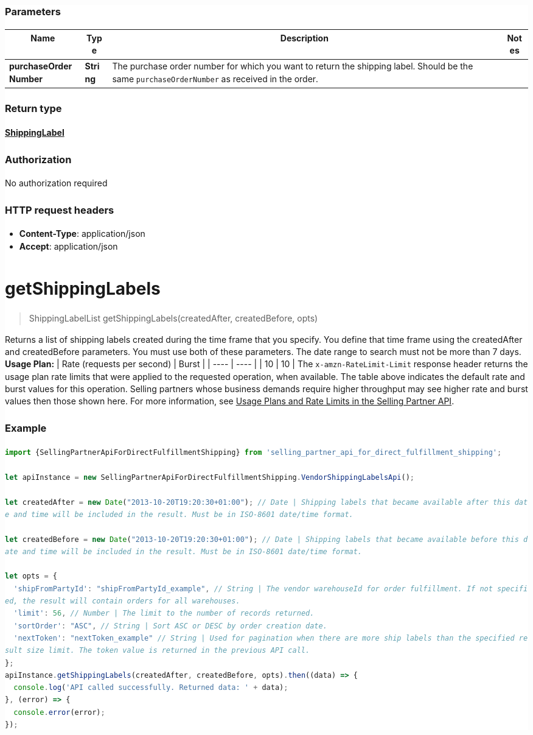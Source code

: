 ### Parameters

Name | Type | Description  | Notes
------------- | ------------- | ------------- | -------------
 **purchaseOrderNumber** | **String**| The purchase order number for which you want to return the shipping label. Should be the same `purchaseOrderNumber` as received in the order. | 

### Return type

[**ShippingLabel**](ShippingLabel.md)

### Authorization

No authorization required

### HTTP request headers

 - **Content-Type**: application/json
 - **Accept**: application/json

<a name="getShippingLabels"></a>
# **getShippingLabels**
> ShippingLabelList getShippingLabels(createdAfter, createdBefore, opts)



Returns a list of shipping labels created during the time frame that you specify. You define that time frame using the createdAfter and createdBefore parameters. You must use both of these parameters. The date range to search must not be more than 7 days.  **Usage Plan:**  | Rate (requests per second) | Burst | | ---- | ---- | | 10 | 10 |  The `x-amzn-RateLimit-Limit` response header returns the usage plan rate limits that were applied to the requested operation, when available. The table above indicates the default rate and burst values for this operation. Selling partners whose business demands require higher throughput may see higher rate and burst values then those shown here. For more information, see [Usage Plans and Rate Limits in the Selling Partner API](doc:usage-plans-and-rate-limits-in-the-sp-api).

### Example
```javascript
import {SellingPartnerApiForDirectFulfillmentShipping} from 'selling_partner_api_for_direct_fulfillment_shipping';

let apiInstance = new SellingPartnerApiForDirectFulfillmentShipping.VendorShippingLabelsApi();

let createdAfter = new Date("2013-10-20T19:20:30+01:00"); // Date | Shipping labels that became available after this date and time will be included in the result. Must be in ISO-8601 date/time format.

let createdBefore = new Date("2013-10-20T19:20:30+01:00"); // Date | Shipping labels that became available before this date and time will be included in the result. Must be in ISO-8601 date/time format.

let opts = { 
  'shipFromPartyId': "shipFromPartyId_example", // String | The vendor warehouseId for order fulfillment. If not specified, the result will contain orders for all warehouses.
  'limit': 56, // Number | The limit to the number of records returned.
  'sortOrder': "ASC", // String | Sort ASC or DESC by order creation date.
  'nextToken': "nextToken_example" // String | Used for pagination when there are more ship labels than the specified result size limit. The token value is returned in the previous API call.
};
apiInstance.getShippingLabels(createdAfter, createdBefore, opts).then((data) => {
  console.log('API called successfully. Returned data: ' + data);
}, (error) => {
  console.error(error);
});
```